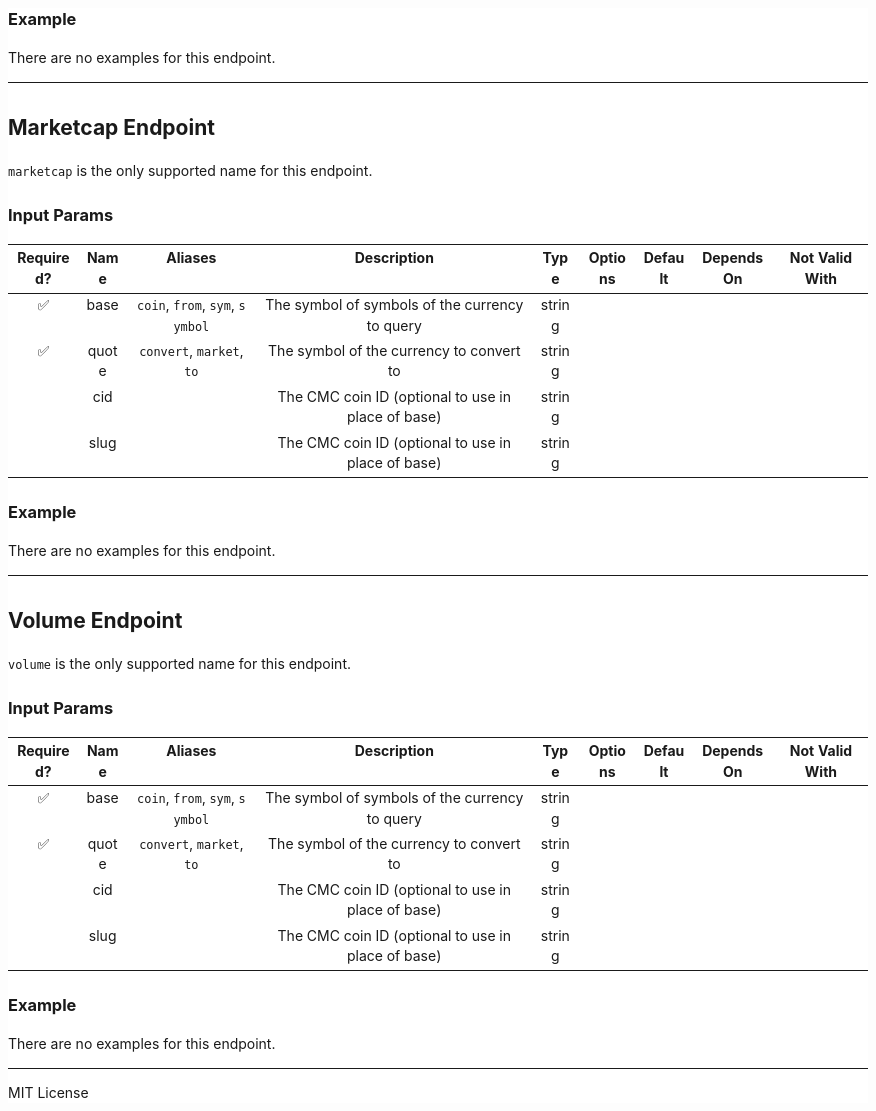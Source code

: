 ### Example

There are no examples for this endpoint.

---

## Marketcap Endpoint

`marketcap` is the only supported name for this endpoint.

### Input Params

| Required? | Name  |             Aliases             |                    Description                     |  Type  | Options | Default | Depends On | Not Valid With |
| :-------: | :---: | :-----------------------------: | :------------------------------------------------: | :----: | :-----: | :-----: | :--------: | :------------: |
|    ✅     | base  | `coin`, `from`, `sym`, `symbol` |   The symbol of symbols of the currency to query   | string |         |         |            |                |
|    ✅     | quote |    `convert`, `market`, `to`    |      The symbol of the currency to convert to      | string |         |         |            |                |
|           |  cid  |                                 | The CMC coin ID (optional to use in place of base) | string |         |         |            |                |
|           | slug  |                                 | The CMC coin ID (optional to use in place of base) | string |         |         |            |                |

### Example

There are no examples for this endpoint.

---

## Volume Endpoint

`volume` is the only supported name for this endpoint.

### Input Params

| Required? | Name  |             Aliases             |                    Description                     |  Type  | Options | Default | Depends On | Not Valid With |
| :-------: | :---: | :-----------------------------: | :------------------------------------------------: | :----: | :-----: | :-----: | :--------: | :------------: |
|    ✅     | base  | `coin`, `from`, `sym`, `symbol` |   The symbol of symbols of the currency to query   | string |         |         |            |                |
|    ✅     | quote |    `convert`, `market`, `to`    |      The symbol of the currency to convert to      | string |         |         |            |                |
|           |  cid  |                                 | The CMC coin ID (optional to use in place of base) | string |         |         |            |                |
|           | slug  |                                 | The CMC coin ID (optional to use in place of base) | string |         |         |            |                |

### Example

There are no examples for this endpoint.

---

MIT License
